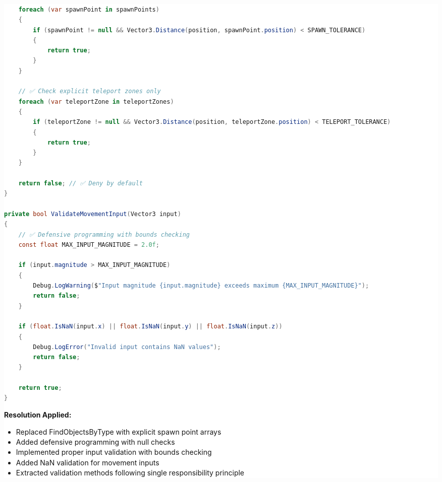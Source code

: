 ```csharp
    foreach (var spawnPoint in spawnPoints)
    {
        if (spawnPoint != null && Vector3.Distance(position, spawnPoint.position) < SPAWN_TOLERANCE)
        {
            return true;
        }
    }

    // ✅ Check explicit teleport zones only  
    foreach (var teleportZone in teleportZones)
    {
        if (teleportZone != null && Vector3.Distance(position, teleportZone.position) < TELEPORT_TOLERANCE)
        {
            return true;
        }
    }

    return false; // ✅ Deny by default
}

private bool ValidateMovementInput(Vector3 input)
{
    // ✅ Defensive programming with bounds checking
    const float MAX_INPUT_MAGNITUDE = 2.0f;
    
    if (input.magnitude > MAX_INPUT_MAGNITUDE)
    {
        Debug.LogWarning($"Input magnitude {input.magnitude} exceeds maximum {MAX_INPUT_MAGNITUDE}");
        return false;
    }
    
    if (float.IsNaN(input.x) || float.IsNaN(input.y) || float.IsNaN(input.z))
    {
        Debug.LogError("Invalid input contains NaN values");
        return false;
    }
    
    return true;
}
```

**Resolution Applied:**
- Replaced FindObjectsByType with explicit spawn point arrays
- Added defensive programming with null checks
- Implemented proper input validation with bounds checking
- Added NaN validation for movement inputs
- Extracted validation methods following single responsibility principle
